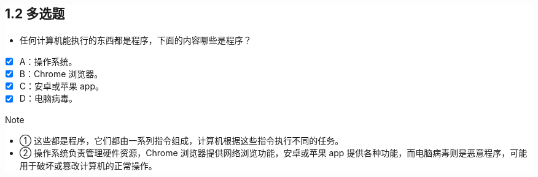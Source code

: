 ## 1.2 多选题

* 任何计算机能执行的东西都是程序，下面的内容哪些是程序？

- [x] A：操作系统。
- [x] B：Chrome 浏览器。
- [x] C：安卓或苹果 app。
- [x] D：电脑病毒。

> [!NOTE]
>
> * ① 这些都是程序，它们都由一系列指令组成，计算机根据这些指令执行不同的任务。
> * ② 操作系统负责管理硬件资源，Chrome 浏览器提供网络浏览功能，安卓或苹果 app 提供各种功能，而电脑病毒则是恶意程序，可能用于破坏或篡改计算机的正常操作。


